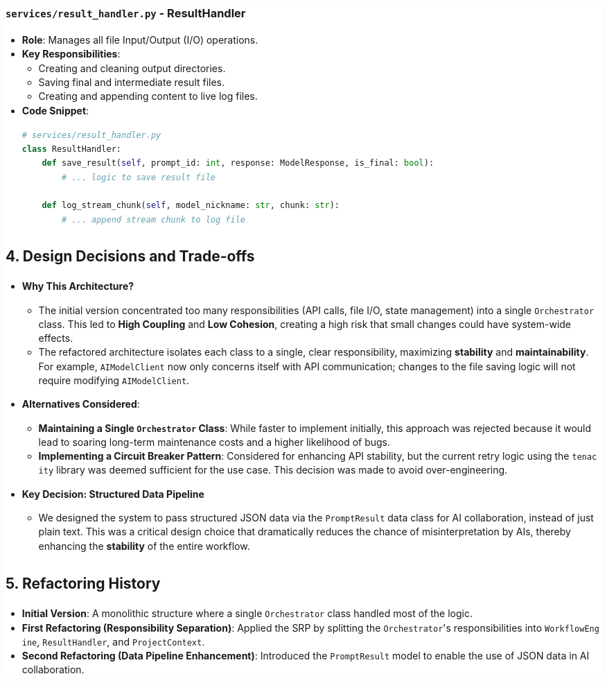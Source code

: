 ### `services/result_handler.py` - ResultHandler

-   **Role**: Manages all file Input/Output (I/O) operations.
-   **Key Responsibilities**:
    -   Creating and cleaning output directories.
    -   Saving final and intermediate result files.
    -   Creating and appending content to live log files.
-   **Code Snippet**:
    ```python
    # services/result_handler.py
    class ResultHandler:
        def save_result(self, prompt_id: int, response: ModelResponse, is_final: bool):
            # ... logic to save result file
        
        def log_stream_chunk(self, model_nickname: str, chunk: str):
            # ... append stream chunk to log file
    ```

## 4. Design Decisions and Trade-offs

-   **Why This Architecture?**
    -   The initial version concentrated too many responsibilities (API calls, file I/O, state management) into a single `Orchestrator` class. This led to **High Coupling** and **Low Cohesion**, creating a high risk that small changes could have system-wide effects.
    -   The refactored architecture isolates each class to a single, clear responsibility, maximizing **stability** and **maintainability**. For example, `AIModelClient` now only concerns itself with API communication; changes to the file saving logic will not require modifying `AIModelClient`.

-   **Alternatives Considered**:
    -   **Maintaining a Single `Orchestrator` Class**: While faster to implement initially, this approach was rejected because it would lead to soaring long-term maintenance costs and a higher likelihood of bugs.
    -   **Implementing a Circuit Breaker Pattern**: Considered for enhancing API stability, but the current retry logic using the `tenacity` library was deemed sufficient for the use case. This decision was made to avoid over-engineering.

-   **Key Decision: Structured Data Pipeline**
    -   We designed the system to pass structured JSON data via the `PromptResult` data class for AI collaboration, instead of just plain text. This was a critical design choice that dramatically reduces the chance of misinterpretation by AIs, thereby enhancing the **stability** of the entire workflow.

## 5. Refactoring History

-   **Initial Version**: A monolithic structure where a single `Orchestrator` class handled most of the logic.
-   **First Refactoring (Responsibility Separation)**: Applied the SRP by splitting the `Orchestrator`'s responsibilities into `WorkflowEngine`, `ResultHandler`, and `ProjectContext`.
-   **Second Refactoring (Data Pipeline Enhancement)**: Introduced the `PromptResult` model to enable the use of JSON data in AI collaboration.
